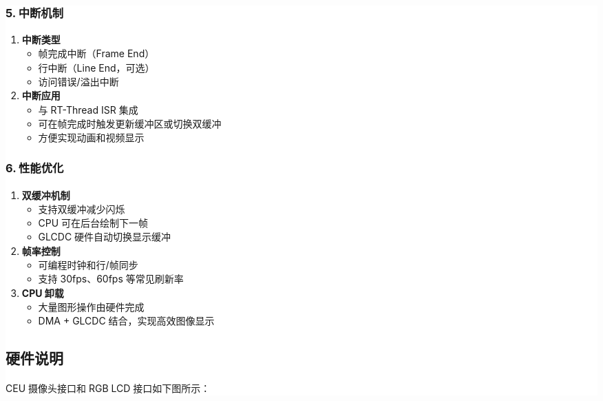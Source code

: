 ### 5. 中断机制

1. **中断类型**
   - 帧完成中断（Frame End）
   - 行中断（Line End，可选）
   - 访问错误/溢出中断
2. **中断应用**
   - 与 RT-Thread ISR 集成
   - 可在帧完成时触发更新缓冲区或切换双缓冲
   - 方便实现动画和视频显示

### 6. 性能优化

1. **双缓冲机制**
   - 支持双缓冲减少闪烁
   - CPU 可在后台绘制下一帧
   - GLCDC 硬件自动切换显示缓冲
2. **帧率控制**
   - 可编程时钟和行/帧同步
   - 支持 30fps、60fps 等常见刷新率
3. **CPU 卸载**
   - 大量图形操作由硬件完成
   - DMA + GLCDC 结合，实现高效图像显示

## 硬件说明

CEU 摄像头接口和 RGB LCD 接口如下图所示：

